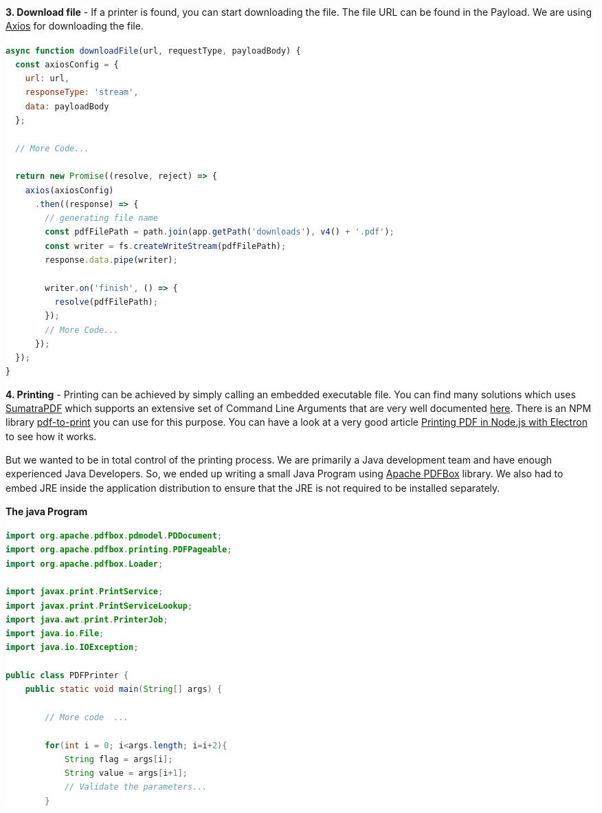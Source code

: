 **3. Download file** - If a printer is found, you can start downloading the file. The file URL can be found in the Payload. We are using [Axios](https://axios-http.com/docs/intro) for downloading the file.

```JavaScript
async function downloadFile(url, requestType, payloadBody) {  
  const axiosConfig = {  
    url: url,  
    responseType: 'stream',  
    data: payloadBody  
  };  
  
  // More Code...
  
  return new Promise((resolve, reject) => {  
    axios(axiosConfig)  
      .then((response) => {
		// generating file name
        const pdfFilePath = path.join(app.getPath('downloads'), v4() + '.pdf');  
        const writer = fs.createWriteStream(pdfFilePath);  
        response.data.pipe(writer);  
  
        writer.on('finish', () => {  
          resolve(pdfFilePath);
        });  
		// More Code...  
      });  
  });  
}
```

**4. Printing** - Printing can be achieved by simply calling an embedded executable file. You can find many solutions which uses [SumatraPDF](https://www.sumatrapdfreader.org/) which supports an extensive set of Command Line Arguments that are very well documented [here](https://www.sumatrapdfreader.org/docs/Command-line-arguments). There is an NPM library [pdf-to-print](https://www.npmjs.com/package/pdf-to-printer) you can use for this purpose. You can have a look at a very good article [Printing PDF in Node.js with Electron](https://levelup.gitconnected.com/printing-pdf-in-node-js-with-electron-electronforge-pdf-to-printer-webpack-b5c18209cf88) to see how it works. 

But we wanted to be in total control of the printing process. We are primarily a Java development team and have enough experienced Java Developers. So, we ended up writing a small Java Program using [Apache PDFBox](https://pdfbox.apache.org/) library. We also had to embed JRE inside the application distribution to ensure that the JRE is not required to be installed separately. 

**The java Program**
```Java
import org.apache.pdfbox.pdmodel.PDDocument;  
import org.apache.pdfbox.printing.PDFPageable;  
import org.apache.pdfbox.Loader;  
  
import javax.print.PrintService;  
import javax.print.PrintServiceLookup;  
import java.awt.print.PrinterJob;  
import java.io.File;  
import java.io.IOException;  
  
public class PDFPrinter {  
    public static void main(String[] args) {  
        
        // More code  ...
        
        for(int i = 0; i<args.length; i=i+2){  
            String flag = args[i];  
            String value = args[i+1];  
            // Validate the parameters...
        }  
```